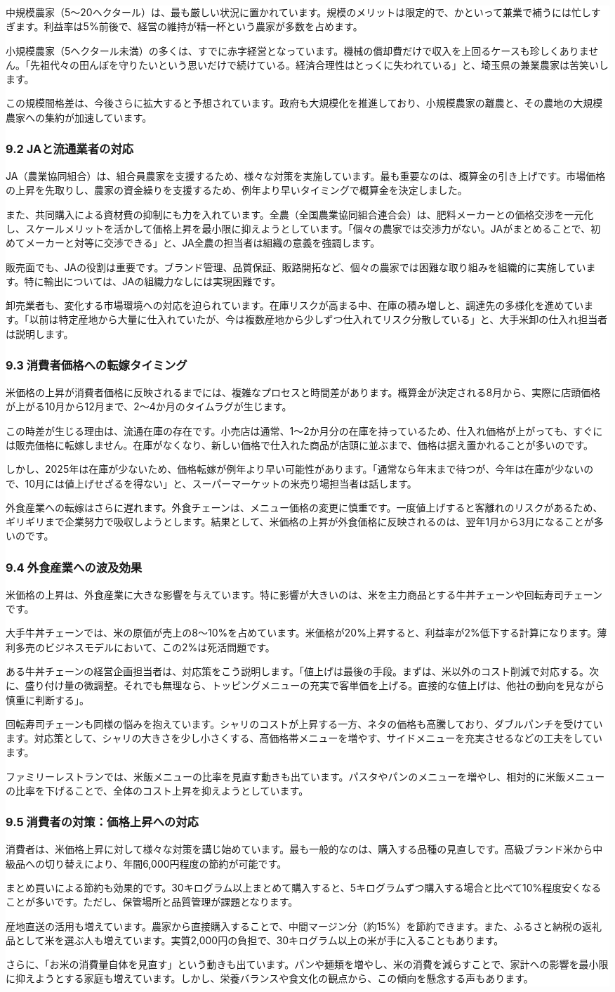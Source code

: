 中規模農家（5〜20ヘクタール）は、最も厳しい状況に置かれています。規模のメリットは限定的で、かといって兼業で補うには忙しすぎます。利益率は5%前後で、経営の維持が精一杯という農家が多数を占めます。

小規模農家（5ヘクタール未満）の多くは、すでに赤字経営となっています。機械の償却費だけで収入を上回るケースも珍しくありません。「先祖代々の田んぼを守りたいという思いだけで続けている。経済合理性はとっくに失われている」と、埼玉県の兼業農家は苦笑いします。

この規模間格差は、今後さらに拡大すると予想されています。政府も大規模化を推進しており、小規模農家の離農と、その農地の大規模農家への集約が加速しています。

### 9.2 JAと流通業者の対応

JA（農業協同組合）は、組合員農家を支援するため、様々な対策を実施しています。最も重要なのは、概算金の引き上げです。市場価格の上昇を先取りし、農家の資金繰りを支援するため、例年より早いタイミングで概算金を決定しました。

また、共同購入による資材費の抑制にも力を入れています。全農（全国農業協同組合連合会）は、肥料メーカーとの価格交渉を一元化し、スケールメリットを活かして価格上昇を最小限に抑えようとしています。「個々の農家では交渉力がない。JAがまとめることで、初めてメーカーと対等に交渉できる」と、JA全農の担当者は組織の意義を強調します。

販売面でも、JAの役割は重要です。ブランド管理、品質保証、販路開拓など、個々の農家では困難な取り組みを組織的に実施しています。特に輸出については、JAの組織力なしには実現困難です。

卸売業者も、変化する市場環境への対応を迫られています。在庫リスクが高まる中、在庫の積み増しと、調達先の多様化を進めています。「以前は特定産地から大量に仕入れていたが、今は複数産地から少しずつ仕入れてリスク分散している」と、大手米卸の仕入れ担当者は説明します。

### 9.3 消費者価格への転嫁タイミング

米価格の上昇が消費者価格に反映されるまでには、複雑なプロセスと時間差があります。概算金が決定される8月から、実際に店頭価格が上がる10月から12月まで、2〜4か月のタイムラグが生じます。

この時差が生じる理由は、流通在庫の存在です。小売店は通常、1〜2か月分の在庫を持っているため、仕入れ価格が上がっても、すぐには販売価格に転嫁しません。在庫がなくなり、新しい価格で仕入れた商品が店頭に並ぶまで、価格は据え置かれることが多いのです。

しかし、2025年は在庫が少ないため、価格転嫁が例年より早い可能性があります。「通常なら年末まで待つが、今年は在庫が少ないので、10月には値上げせざるを得ない」と、スーパーマーケットの米売り場担当者は話します。

外食産業への転嫁はさらに遅れます。外食チェーンは、メニュー価格の変更に慎重です。一度値上げすると客離れのリスクがあるため、ギリギリまで企業努力で吸収しようとします。結果として、米価格の上昇が外食価格に反映されるのは、翌年1月から3月になることが多いのです。

### 9.4 外食産業への波及効果

米価格の上昇は、外食産業に大きな影響を与えています。特に影響が大きいのは、米を主力商品とする牛丼チェーンや回転寿司チェーンです。

大手牛丼チェーンでは、米の原価が売上の8〜10%を占めています。米価格が20%上昇すると、利益率が2%低下する計算になります。薄利多売のビジネスモデルにおいて、この2%は死活問題です。

ある牛丼チェーンの経営企画担当者は、対応策をこう説明します。「値上げは最後の手段。まずは、米以外のコスト削減で対応する。次に、盛り付け量の微調整。それでも無理なら、トッピングメニューの充実で客単価を上げる。直接的な値上げは、他社の動向を見ながら慎重に判断する」。

回転寿司チェーンも同様の悩みを抱えています。シャリのコストが上昇する一方、ネタの価格も高騰しており、ダブルパンチを受けています。対応策として、シャリの大きさを少し小さくする、高価格帯メニューを増やす、サイドメニューを充実させるなどの工夫をしています。

ファミリーレストランでは、米飯メニューの比率を見直す動きも出ています。パスタやパンのメニューを増やし、相対的に米飯メニューの比率を下げることで、全体のコスト上昇を抑えようとしています。

### 9.5 消費者の対策：価格上昇への対応

消費者は、米価格上昇に対して様々な対策を講じ始めています。最も一般的なのは、購入する品種の見直しです。高級ブランド米から中級品への切り替えにより、年間6,000円程度の節約が可能です。

まとめ買いによる節約も効果的です。30キログラム以上まとめて購入すると、5キログラムずつ購入する場合と比べて10%程度安くなることが多いです。ただし、保管場所と品質管理が課題となります。

産地直送の活用も増えています。農家から直接購入することで、中間マージン分（約15%）を節約できます。また、ふるさと納税の返礼品として米を選ぶ人も増えています。実質2,000円の負担で、30キログラム以上の米が手に入ることもあります。

さらに、「お米の消費量自体を見直す」という動きも出ています。パンや麺類を増やし、米の消費を減らすことで、家計への影響を最小限に抑えようとする家庭も増えています。しかし、栄養バランスや食文化の観点から、この傾向を懸念する声もあります。
